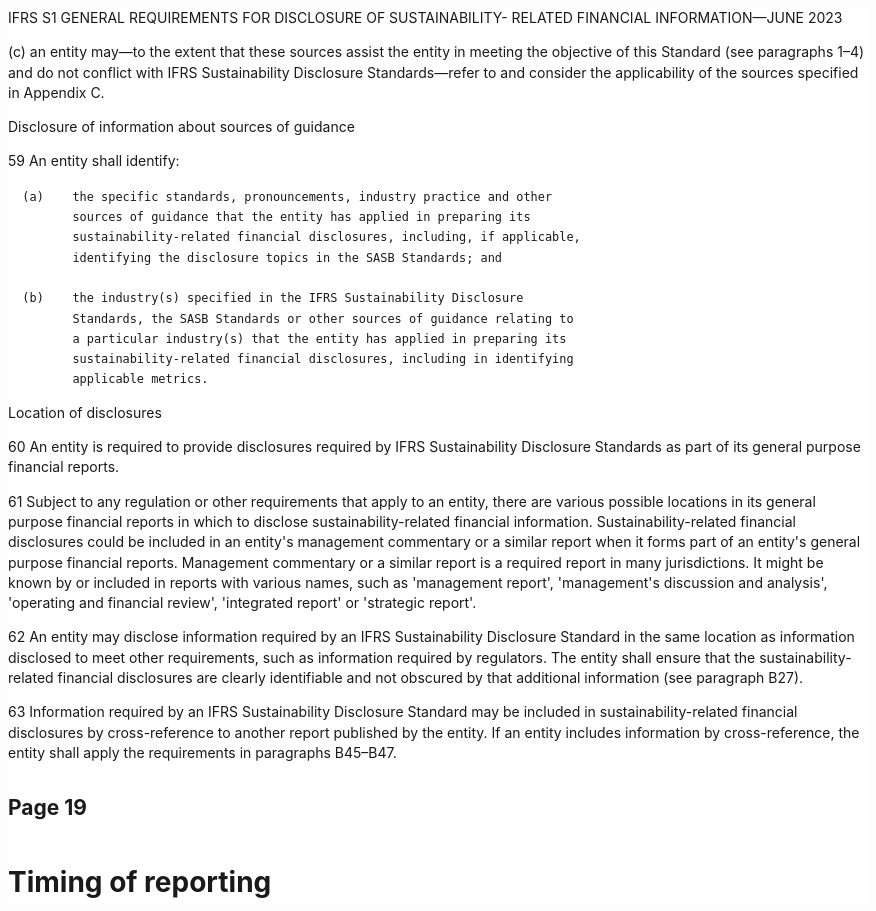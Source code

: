 IFRS S1 GENERAL REQUIREMENTS FOR DISCLOSURE OF SUSTAINABILITY-
RELATED FINANCIAL INFORMATION—JUNE 2023

(c)    an entity may—to the extent that these sources assist the entity in
       meeting the objective of this Standard (see paragraphs 1–4) and do not
       conflict with IFRS Sustainability Disclosure Standards—refer to and
       consider the applicability of the sources specified in Appendix C.

Disclosure of information about sources of guidance

59    An entity shall identify:

      (a)    the specific standards, pronouncements, industry practice and other
             sources of guidance that the entity has applied in preparing its
             sustainability-related financial disclosures, including, if applicable,
             identifying the disclosure topics in the SASB Standards; and

      (b)    the industry(s) specified in the IFRS Sustainability Disclosure
             Standards, the SASB Standards or other sources of guidance relating to
             a particular industry(s) that the entity has applied in preparing its
             sustainability-related financial disclosures, including in identifying
             applicable metrics.

Location of disclosures

60    An entity is required to provide disclosures required by IFRS Sustainability
      Disclosure Standards as part of its general purpose financial reports.

61    Subject to any regulation or other requirements that apply to an entity, there
      are various possible locations in its general purpose financial reports in which
      to disclose sustainability-related financial information. Sustainability-related
      financial disclosures could be included in an entity's management
      commentary or a similar report when it forms part of an entity's general
      purpose financial reports. Management commentary or a similar report is a
      required report in many jurisdictions. It might be known by or included in
      reports with various names, such as 'management report', 'management's
      discussion and analysis', 'operating and financial review', 'integrated report' or
      'strategic report'.

62    An entity may disclose information required by an IFRS Sustainability
      Disclosure Standard in the same location as information disclosed to meet
      other requirements, such as information required by regulators. The entity
      shall ensure that the sustainability-related financial disclosures are clearly
      identifiable and not obscured by that additional information (see
      paragraph B27).

63    Information required by an IFRS Sustainability Disclosure Standard may be
      included in sustainability-related financial disclosures by cross-reference to
      another report published by the entity. If an entity includes information by
      cross-reference, the entity shall apply the requirements in paragraphs
      B45–B47.

## Page 19

# Timing of reporting
